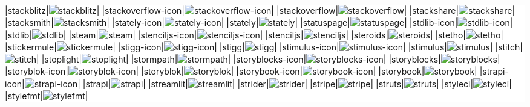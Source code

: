 |stackblitz|![stackblitz](pngs/stackblitz.png)|
|stackoverflow-icon|![stackoverflow-icon](pngs/stackoverflow-icon.png)|
|stackoverflow|![stackoverflow](pngs/stackoverflow.png)|
|stackshare|![stackshare](pngs/stackshare.png)|
|stacksmith|![stacksmith](pngs/stacksmith.png)|
|stately-icon|![stately-icon](pngs/stately-icon.png)|
|stately|![stately](pngs/stately.png)|
|statuspage|![statuspage](pngs/statuspage.png)|
|stdlib-icon|![stdlib-icon](pngs/stdlib-icon.png)|
|stdlib|![stdlib](pngs/stdlib.png)|
|steam|![steam](pngs/steam.png)|
|stenciljs-icon|![stenciljs-icon](pngs/stenciljs-icon.png)|
|stenciljs|![stenciljs](pngs/stenciljs.png)|
|steroids|![steroids](pngs/steroids.png)|
|stetho|![stetho](pngs/stetho.png)|
|stickermule|![stickermule](pngs/stickermule.png)|
|stigg-icon|![stigg-icon](pngs/stigg-icon.png)|
|stigg|![stigg](pngs/stigg.png)|
|stimulus-icon|![stimulus-icon](pngs/stimulus-icon.png)|
|stimulus|![stimulus](pngs/stimulus.png)|
|stitch|![stitch](pngs/stitch.png)|
|stoplight|![stoplight](pngs/stoplight.png)|
|stormpath|![stormpath](pngs/stormpath.png)|
|storyblocks-icon|![storyblocks-icon](pngs/storyblocks-icon.png)|
|storyblocks|![storyblocks](pngs/storyblocks.png)|
|storyblok-icon|![storyblok-icon](pngs/storyblok-icon.png)|
|storyblok|![storyblok](pngs/storyblok.png)|
|storybook-icon|![storybook-icon](pngs/storybook-icon.png)|
|storybook|![storybook](pngs/storybook.png)|
|strapi-icon|![strapi-icon](pngs/strapi-icon.png)|
|strapi|![strapi](pngs/strapi.png)|
|streamlit|![streamlit](pngs/streamlit.png)|
|strider|![strider](pngs/strider.png)|
|stripe|![stripe](pngs/stripe.png)|
|struts|![struts](pngs/struts.png)|
|styleci|![styleci](pngs/styleci.png)|
|stylefmt|![stylefmt](pngs/stylefmt.png)|